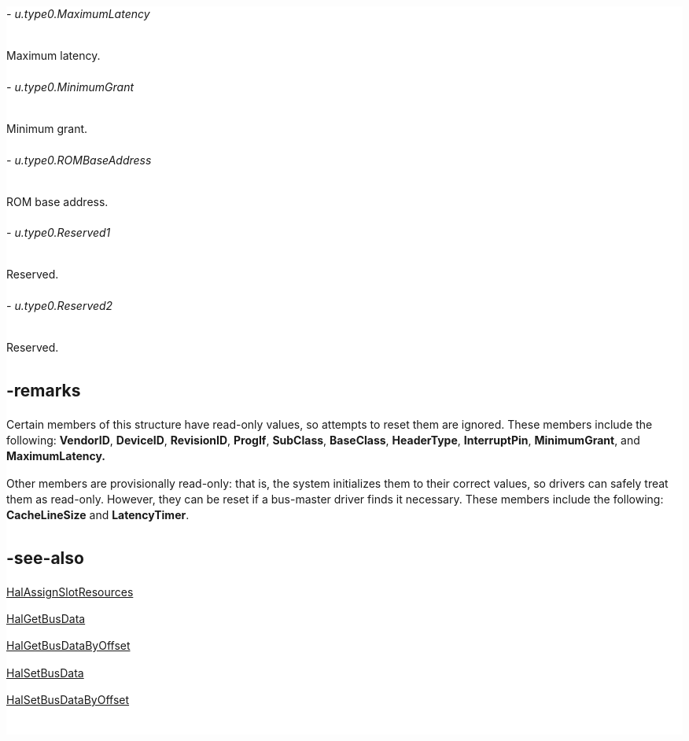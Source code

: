 
###### - u.type0.MaximumLatency

Maximum latency.


###### - u.type0.MinimumGrant

Minimum grant.


###### - u.type0.ROMBaseAddress

ROM base address.


###### - u.type0.Reserved1

Reserved.


###### - u.type0.Reserved2

Reserved.


## -remarks



Certain members of this structure have read-only values, so attempts to reset them are ignored. These members include the following: <b>VendorID</b>, <b>DeviceID</b>, <b>RevisionID</b>, <b>ProgIf</b>, <b>SubClass</b>, <b>BaseClass</b>, <b>HeaderType</b>, <b>InterruptPin</b>, <b>MinimumGrant</b>, and <b>MaximumLatency.</b>

Other members are provisionally read-only: that is, the system initializes them to their correct values, so drivers can safely treat them as read-only. However, they can be reset if a bus-master driver finds it necessary. These members include the following: <b>CacheLineSize</b> and <b>LatencyTimer</b>.




## -see-also




<a href="https://msdn.microsoft.com/library/windows/hardware/ff546580">HalAssignSlotResources</a>



<a href="https://msdn.microsoft.com/library/windows/hardware/ff546599">HalGetBusData</a>



<a href="https://msdn.microsoft.com/library/windows/hardware/ff546606">HalGetBusDataByOffset</a>



<a href="https://msdn.microsoft.com/library/windows/hardware/ff546628">HalSetBusData</a>



<a href="https://msdn.microsoft.com/library/windows/hardware/ff546633">HalSetBusDataByOffset</a>
 

 

